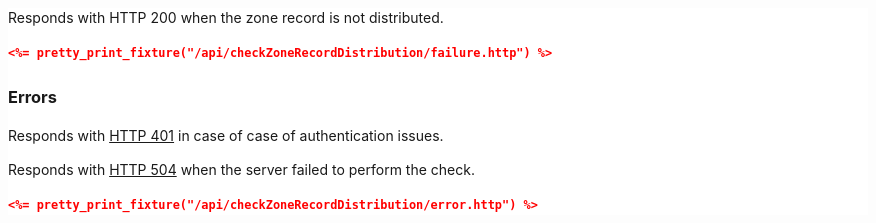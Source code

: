 Responds with HTTP 200 when the zone record is not distributed.

~~~json
<%= pretty_print_fixture("/api/checkZoneRecordDistribution/failure.http") %>
~~~

### Errors

Responds with [HTTP 401](/v2/#unauthorized) in case of case of authentication issues.

Responds with [HTTP 504](/v2/#gateway-timeout) when the server failed to perform the check.

~~~json
<%= pretty_print_fixture("/api/checkZoneRecordDistribution/error.http") %>
~~~
